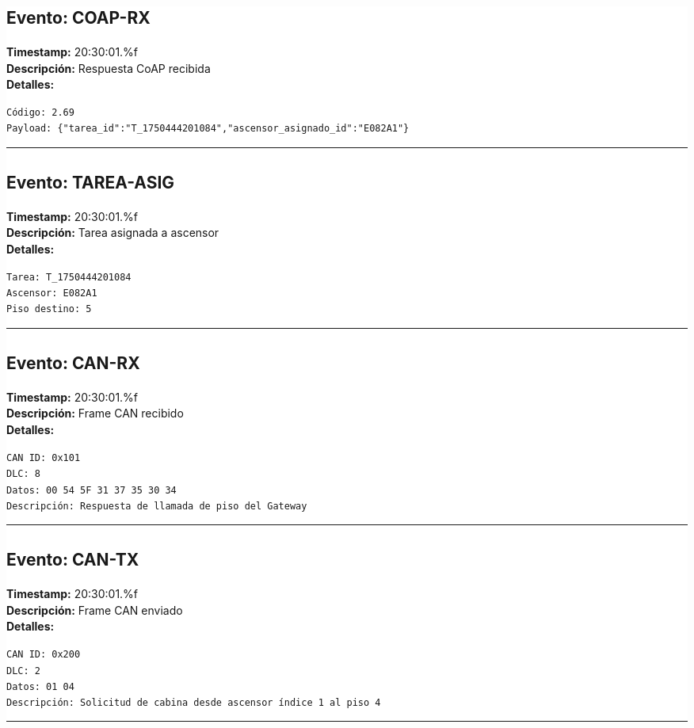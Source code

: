 
## Evento: COAP-RX

**Timestamp:** 20:30:01.%f  
**Descripción:** Respuesta CoAP recibida  
**Detalles:**

```
Código: 2.69
Payload: {"tarea_id":"T_1750444201084","ascensor_asignado_id":"E082A1"}
```

---

## Evento: TAREA-ASIG

**Timestamp:** 20:30:01.%f  
**Descripción:** Tarea asignada a ascensor  
**Detalles:**

```
Tarea: T_1750444201084
Ascensor: E082A1
Piso destino: 5
```

---

## Evento: CAN-RX

**Timestamp:** 20:30:01.%f  
**Descripción:** Frame CAN recibido  
**Detalles:**

```
CAN ID: 0x101
DLC: 8
Datos: 00 54 5F 31 37 35 30 34 
Descripción: Respuesta de llamada de piso del Gateway
```

---

## Evento: CAN-TX

**Timestamp:** 20:30:01.%f  
**Descripción:** Frame CAN enviado  
**Detalles:**

```
CAN ID: 0x200
DLC: 2
Datos: 01 04 
Descripción: Solicitud de cabina desde ascensor índice 1 al piso 4
```

---